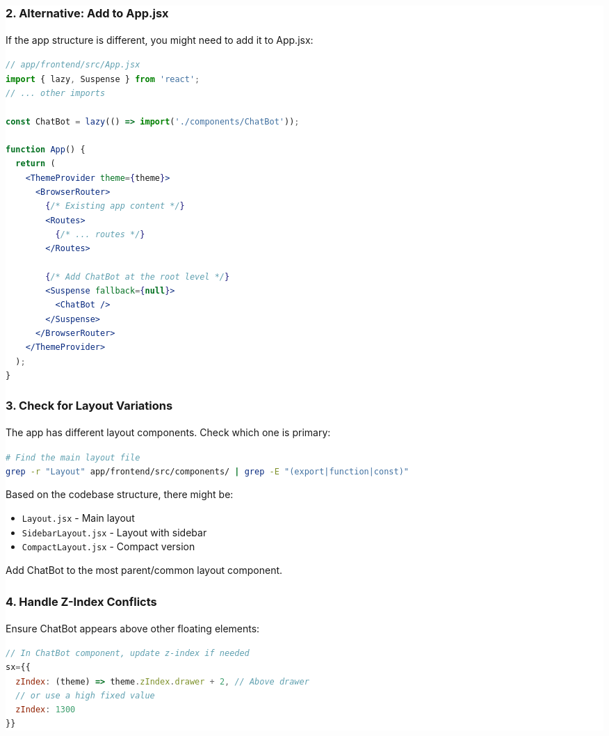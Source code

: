 ### 2. Alternative: Add to App.jsx
If the app structure is different, you might need to add it to App.jsx:

```jsx
// app/frontend/src/App.jsx
import { lazy, Suspense } from 'react';
// ... other imports

const ChatBot = lazy(() => import('./components/ChatBot'));

function App() {
  return (
    <ThemeProvider theme={theme}>
      <BrowserRouter>
        {/* Existing app content */}
        <Routes>
          {/* ... routes */}
        </Routes>
        
        {/* Add ChatBot at the root level */}
        <Suspense fallback={null}>
          <ChatBot />
        </Suspense>
      </BrowserRouter>
    </ThemeProvider>
  );
}
```

### 3. Check for Layout Variations
The app has different layout components. Check which one is primary:

```bash
# Find the main layout file
grep -r "Layout" app/frontend/src/components/ | grep -E "(export|function|const)"
```

Based on the codebase structure, there might be:
- `Layout.jsx` - Main layout
- `SidebarLayout.jsx` - Layout with sidebar
- `CompactLayout.jsx` - Compact version

Add ChatBot to the most parent/common layout component.

### 4. Handle Z-Index Conflicts
Ensure ChatBot appears above other floating elements:

```jsx
// In ChatBot component, update z-index if needed
sx={{
  zIndex: (theme) => theme.zIndex.drawer + 2, // Above drawer
  // or use a high fixed value
  zIndex: 1300
}}
```
